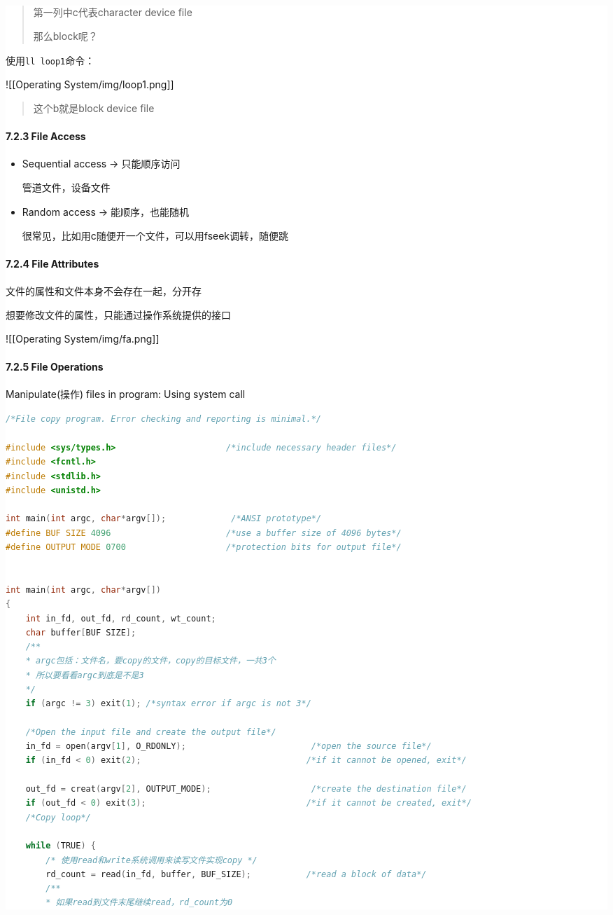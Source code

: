 > 第一列中c代表character device file
>
> 那么block呢？

使用`ll loop1`命令：

![[Operating System/img/loop1.png]]

> 这个b就是block device file

#### 7.2.3 File Access

* Sequential access -> 只能顺序访问

  管道文件，设备文件

* Random access -> 能顺序，也能随机

  很常见，比如用c随便开一个文件，可以用fseek调转，随便跳

#### 7.2.4 File Attributes

文件的属性和文件本身不会存在一起，分开存

想要修改文件的属性，只能通过操作系统提供的接口

![[Operating System/img/fa.png]]

#### 7.2.5 File Operations

Manipulate(操作) files in program: Using system call

```c
/*File copy program. Error checking and reporting is minimal.*/

#include <sys/types.h> 						/*include necessary header files*/
#include <fcntl.h>
#include <stdlib.h>
#include <unistd.h>

int main(int argc, char*argv[]); 			 /*ANSI prototype*/
#define BUF SIZE 4096 						/*use a buffer size of 4096 bytes*/
#define OUTPUT MODE 0700 					/*protection bits for output file*/


int main(int argc, char*argv[])
{
    int in_fd, out_fd, rd_count, wt_count;
    char buffer[BUF SIZE];
    /**
    * argc包括：文件名，要copy的文件，copy的目标文件，一共3个
    * 所以要看看argc到底是不是3
    */
    if (argc != 3) exit(1); /*syntax error if argc is not 3*/
    
    /*Open the input file and create the output file*/
    in_fd = open(argv[1], O_RDONLY);						 /*open the source file*/
    if (in_fd < 0) exit(2); 								/*if it cannot be opened, exit*/
    
    out_fd = creat(argv[2], OUTPUT_MODE); 					 /*create the destination file*/
    if (out_fd < 0) exit(3); 								/*if it cannot be created, exit*/
    /*Copy loop*/
    
    while (TRUE) {
        /* 使用read和write系统调用来读写文件实现copy */
        rd_count = read(in_fd, buffer, BUF_SIZE); 			/*read a block of data*/
        /**
        * 如果read到文件末尾继续read，rd_count为0
```